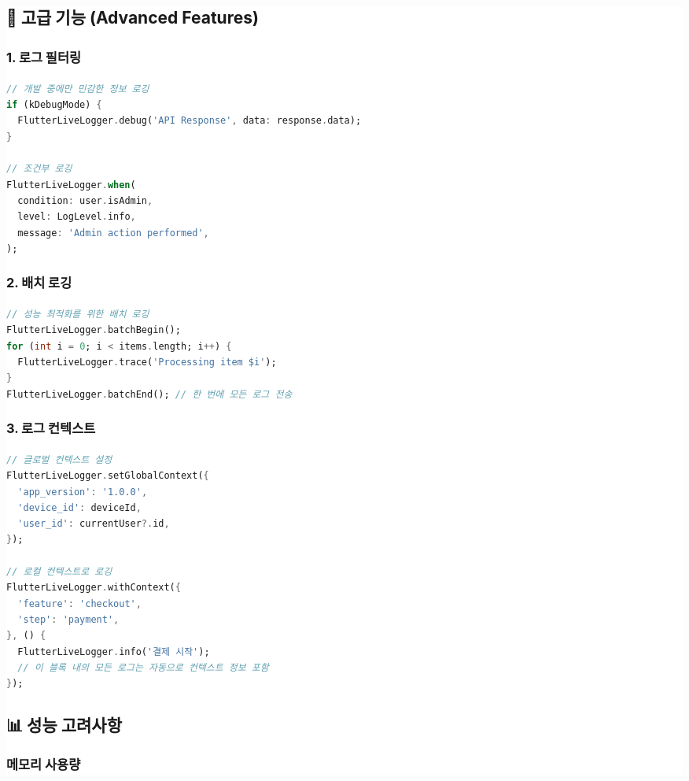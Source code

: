 ## 🔧 고급 기능 (Advanced Features)

### 1. 로그 필터링

```dart
// 개발 중에만 민감한 정보 로깅
if (kDebugMode) {
  FlutterLiveLogger.debug('API Response', data: response.data);
}

// 조건부 로깅
FlutterLiveLogger.when(
  condition: user.isAdmin,
  level: LogLevel.info,
  message: 'Admin action performed',
);
```

### 2. 배치 로깅

```dart
// 성능 최적화를 위한 배치 로깅
FlutterLiveLogger.batchBegin();
for (int i = 0; i < items.length; i++) {
  FlutterLiveLogger.trace('Processing item $i');
}
FlutterLiveLogger.batchEnd(); // 한 번에 모든 로그 전송
```

### 3. 로그 컨텍스트

```dart
// 글로벌 컨텍스트 설정
FlutterLiveLogger.setGlobalContext({
  'app_version': '1.0.0',
  'device_id': deviceId,
  'user_id': currentUser?.id,
});

// 로컬 컨텍스트로 로깅
FlutterLiveLogger.withContext({
  'feature': 'checkout',
  'step': 'payment',
}, () {
  FlutterLiveLogger.info('결제 시작');
  // 이 블록 내의 모든 로그는 자동으로 컨텍스트 정보 포함
});
```

## 📊 성능 고려사항

### 메모리 사용량
